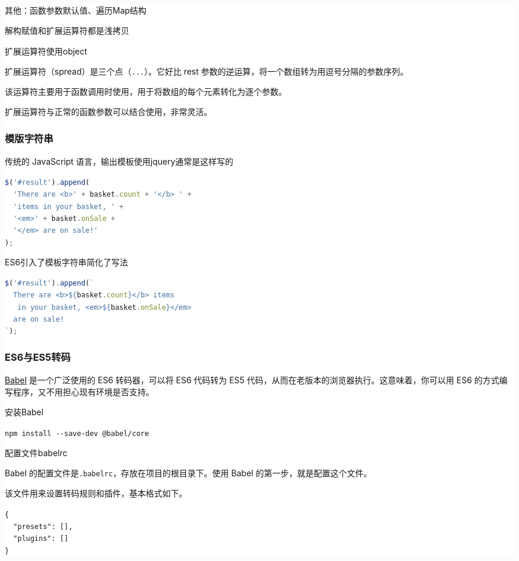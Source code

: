 其他：函数参数默认值、遍历Map结构

解构赋值和扩展运算符都是浅拷贝

扩展运算符使用object

扩展运算符（spread）是三个点（`...`）。它好比 rest 参数的逆运算，将一个数组转为用逗号分隔的参数序列。

 该运算符主要用于函数调用时使用，用于将数组的每个元素转化为逐个参数。

扩展运算符与正常的函数参数可以结合使用，非常灵活。



### 模版字符串

传统的 JavaScript 语言，输出模板使用jquery通常是这样写的

```javascript
$('#result').append(
  'There are <b>' + basket.count + '</b> ' +
  'items in your basket, ' +
  '<em>' + basket.onSale +
  '</em> are on sale!'
);
```

ES6引入了模板字符串简化了写法

```javascript
$('#result').append(`
  There are <b>${basket.count}</b> items
   in your basket, <em>${basket.onSale}</em>
  are on sale!
`);
```

### ES6与ES5转码

[Babel](https://babeljs.io/) 是一个广泛使用的 ES6 转码器，可以将 ES6 代码转为 ES5 代码，从而在老版本的浏览器执行。这意味着，你可以用 ES6 的方式编写程序，又不用担心现有环境是否支持。

安装Babel

```shell
npm install --save-dev @babel/core
```

配置文件babelrc

Babel 的配置文件是`.babelrc`，存放在项目的根目录下。使用 Babel 的第一步，就是配置这个文件。

该文件用来设置转码规则和插件，基本格式如下。

```babelrc
{
  "presets": [],
  "plugins": []
}
```
